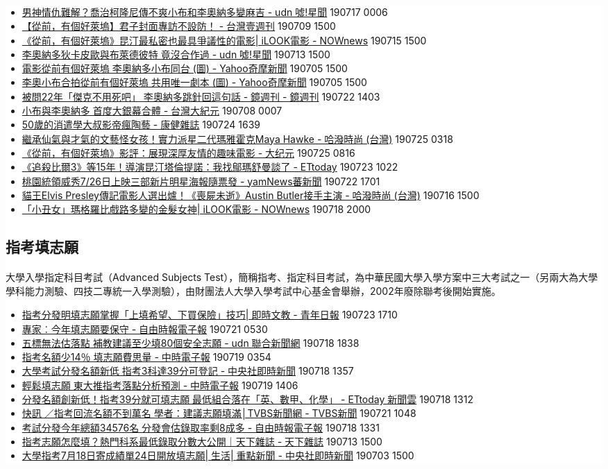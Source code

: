 - [男神情仇難解？喬治柯隆尼傳不爽小布和李奧納多變麻吉 - udn 噓!星聞](https://stars.udn.com/star/story/10090/3932980 "男神情仇難解？喬治柯隆尼傳不爽小布和李奧納多變麻吉 - udn 噓!星聞") 190717 0006
- [【從前，有個好萊塢】君子封面專訪不設防！ - 台灣壹週刊](https://www.nextmag.com.tw/realtimenews/news/473794 "【從前，有個好萊塢】君子封面專訪不設防！ - 台灣壹週刊") 190709 1500
- [《從前，有個好萊塢》昆汀最私密也最具爭議性的電影| iLOOK電影 - NOWnews](https://www.nownews.com/news/20190715/3500108/ "《從前，有個好萊塢》昆汀最私密也最具爭議性的電影| iLOOK電影 - NOWnews") 190715 1500
- [李奧納多狄卡皮歐與布萊德彼特 竟沒合作過 - udn 噓!星聞](https://stars.udn.com/star/story/10090/3927142 "李奧納多狄卡皮歐與布萊德彼特 竟沒合作過 - udn 噓!星聞") 190713 1500
- [電影從前有個好萊塢 李奧納多小布同台 (圖) - Yahoo奇摩新聞](https://tw.news.yahoo.com/%E9%9B%BB%E5%BD%B1%E5%BE%9E%E5%89%8D%E6%9C%89%E5%80%8B%E5%A5%BD%E8%90%8A%E5%A1%A2-%E6%9D%8E%E5%A5%A7%E7%B4%8D%E5%A4%9A%E5%B0%8F%E5%B8%83%E5%90%8C%E5%8F%B0-%E5%9C%96-095008546.html "電影從前有個好萊塢 李奧納多小布同台 (圖) - Yahoo奇摩新聞") 190705 1500
- [李奧小布合拍從前有個好萊塢 共用唯一劇本 (圖) - Yahoo奇摩新聞](https://tw.news.yahoo.com/%E6%9D%8E%E5%A5%A7%E5%B0%8F%E5%B8%83%E5%90%88%E6%8B%8D%E5%BE%9E%E5%89%8D%E6%9C%89%E5%80%8B%E5%A5%BD%E8%90%8A%E5%A1%A2-%E5%85%B1%E7%94%A8%E5%94%AF-%E5%8A%87%E6%9C%AC-%E5%9C%96-082806298.html "李奧小布合拍從前有個好萊塢 共用唯一劇本 (圖) - Yahoo奇摩新聞") 190705 1500
- [被問22年「傑克不用死吧」 李奧納多跳針回這句話 - 鏡週刊 - 鏡週刊](https://www.mirrormedia.mg/story/20190722edi009 "被問22年「傑克不用死吧」 李奧納多跳針回這句話 - 鏡週刊 - 鏡週刊") 190722 1403
- [小布與李奧納多 首度大銀幕合體 - 台灣大紀元](https://www.epochtimes.com.tw/n285530/%E5%B0%8F%E5%B8%83%E8%88%87%E6%9D%8E%E5%A5%A7%E7%B4%8D%E5%A4%9A-%E9%A6%96%E5%BA%A6%E5%A4%A7%E9%8A%80%E5%B9%95%E5%90%88%E9%AB%94.html "小布與李奧納多 首度大銀幕合體 - 台灣大紀元") 190708 0007
- [50歲的消遣學大叔影帝瘋陶藝 - 康健雜誌](https://www.commonhealth.com.tw/article/article.action?nid=79892 "50歲的消遣學大叔影帝瘋陶藝 - 康健雜誌") 190724 1639
- [繼承仙氣與才氣的文藝怪女孩！實力派星二代瑪雅霍克Maya Hawke - 哈潑時尚 (台灣)](https://www.harpersbazaar.com/tw/fashion/news/g26500738/maya-hawke-stranger-things/ "繼承仙氣與才氣的文藝怪女孩！實力派星二代瑪雅霍克Maya Hawke - 哈潑時尚 (台灣)") 190725 0318
- [《從前，有個好萊塢》影評：展現深厚友情的趣味電影 - 大纪元](http://www.epochtimes.com/gb/19/7/25/n11406939.htm "《從前，有個好萊塢》影評：展現深厚友情的趣味電影 - 大纪元") 190725 0816
- [《追殺比爾3》等15年！導演昆汀塔倫提諾：我找鄔瑪舒曼談了 - ETtoday](https://movies.ettoday.net/news/1496325 "《追殺比爾3》等15年！導演昆汀塔倫提諾：我找鄔瑪舒曼談了 - ETtoday") 190723 1022
- [桃園統領威秀7/26日上映三部新片明星海報隨票發 - yamNews蕃新聞](https://n.yam.com/Article/20190722933726 "桃園統領威秀7/26日上映三部新片明星海報隨票發 - yamNews蕃新聞") 190722 1701
- [貓王Elvis Presley傳記電影人選出爐！《喪屍未逝》Austin Butler接手主演 - 哈潑時尚 (台灣)](https://www.harpersbazaar.com/tw/culture/filmandmusic/g28407129/elvis-presleyaustin-butler/ "貓王Elvis Presley傳記電影人選出爐！《喪屍未逝》Austin Butler接手主演 - 哈潑時尚 (台灣)") 190716 1500
- [「小丑女」瑪格羅比戲路多變的金髮女神| iLOOK電影 - NOWnews](https://www.nownews.com/news/20190718/3504985/ "「小丑女」瑪格羅比戲路多變的金髮女神| iLOOK電影 - NOWnews") 190718 2000

## 指考填志願

大學入學指定科目考試（Advanced Subjects Test），簡稱指考、指定科目考試，為中華民國大學入學方案中三大考試之一（另兩大為大學學科能力測驗、四技二專統一入學測驗），由財團法人大學入學考試中心基金會舉辦，2002年廢除聯考後開始實施。
- [指考分發明填志願掌握「上填希望、下買保險」技巧| 即時文教 - 青年日報](https://www.ydn.com.tw/News/345399 "指考分發明填志願掌握「上填希望、下買保險」技巧| 即時文教 - 青年日報") 190723 1710
- [專家︰今年填志願要保守 - 自由時報電子報](https://news.ltn.com.tw/news/life/paper/1304693 "專家︰今年填志願要保守 - 自由時報電子報") 190721 0530
- [五標無法估落點 補教建議至少填80個安全志願 - udn 聯合新聞網](https://udn.com/news/story/7266/3936779 "五標無法估落點 補教建議至少填80個安全志願 - udn 聯合新聞網") 190718 1838
- [指考名額少14％ 填志願費思量 - 中時電子報](https://www.chinatimes.com/newspapers/20190719000615-260114 "指考名額少14％ 填志願費思量 - 中時電子報") 190719 0354
- [大學考試分發名額新低 指考3科達39分可登記 - 中央社即時新聞](https://www.cna.com.tw/news/firstnews/201907180105.aspx "大學考試分發名額新低 指考3科達39分可登記 - 中央社即時新聞") 190718 1357
- [輕鬆填志願 東大推指考落點分析預測 - 中時電子報](https://www.chinatimes.com/realtimenews/20190719002176-260405 "輕鬆填志願 東大推指考落點分析預測 - 中時電子報") 190719 1406
- [分發名額創新低！指考39分就可填志願 最低組合落在「英、數甲、化學」 - ETtoday 新聞雲](https://www.ettoday.net/news/20190718/1492965.htm "分發名額創新低！指考39分就可填志願 最低組合落在「英、數甲、化學」 - ETtoday 新聞雲") 190718 1312
- [快訊 ／指考回流名額不到萬名 學者：建議志願填滿│TVBS新聞網 - TVBS新聞](https://news.tvbs.com.tw/life/1169767 "快訊 ／指考回流名額不到萬名 學者：建議志願填滿│TVBS新聞網 - TVBS新聞") 190721 1048
- [考試分發今年總額34576名 分發會估錄取率剩8成多 - 自由時報電子報](https://news.ltn.com.tw/news/Taipei/breakingnews/2856685 "考試分發今年總額34576名 分發會估錄取率剩8成多 - 自由時報電子報") 190718 1331
- [指考志願怎麼填？熱門科系最低錄取分數大公開｜天下雜誌 - 天下雜誌](https://www.cw.com.tw/article/article.action?id=5095984 "指考志願怎麼填？熱門科系最低錄取分數大公開｜天下雜誌 - 天下雜誌") 190713 1500
- [大學指考7月18日寄成績單24日開放填志願| 生活| 重點新聞 - 中央社即時新聞](https://www.cna.com.tw/news/firstnews/201907030197.aspx "大學指考7月18日寄成績單24日開放填志願| 生活| 重點新聞 - 中央社即時新聞") 190703 1500